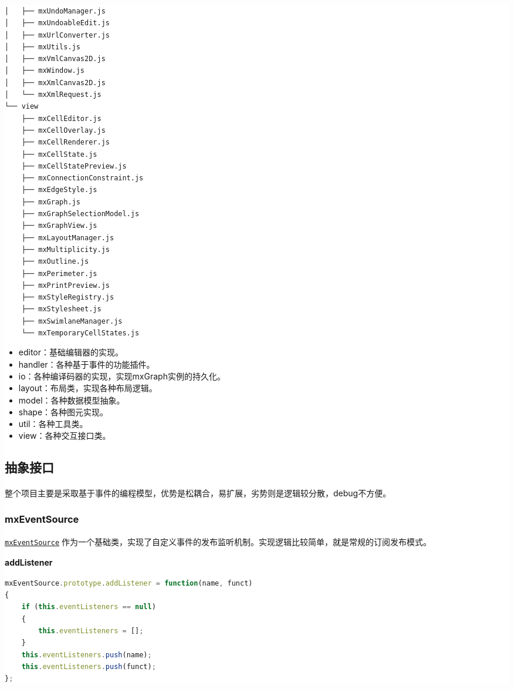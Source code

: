 ```
│   ├── mxUndoManager.js
│   ├── mxUndoableEdit.js
│   ├── mxUrlConverter.js
│   ├── mxUtils.js
│   ├── mxVmlCanvas2D.js
│   ├── mxWindow.js
│   ├── mxXmlCanvas2D.js
│   └── mxXmlRequest.js
└── view
    ├── mxCellEditor.js
    ├── mxCellOverlay.js
    ├── mxCellRenderer.js
    ├── mxCellState.js
    ├── mxCellStatePreview.js
    ├── mxConnectionConstraint.js
    ├── mxEdgeStyle.js
    ├── mxGraph.js
    ├── mxGraphSelectionModel.js
    ├── mxGraphView.js
    ├── mxLayoutManager.js
    ├── mxMultiplicity.js
    ├── mxOutline.js
    ├── mxPerimeter.js
    ├── mxPrintPreview.js
    ├── mxStyleRegistry.js
    ├── mxStylesheet.js
    ├── mxSwimlaneManager.js
    └── mxTemporaryCellStates.js
```

- editor：基础编辑器的实现。
- handler：各种基于事件的功能插件。
- io：各种编译码器的实现，实现mxGraph实例的持久化。
- layout：布局类，实现各种布局逻辑。
- model：各种数据模型抽象。
- shape：各种图元实现。
- util：各种工具类。
- view：各种交互接口类。



## 抽象接口

整个项目主要是采取基于事件的编程模型，优势是松耦合，易扩展，劣势则是逻辑较分散，debug不方便。

### mxEventSource

[`mxEventSource`](https://jgraph.github.io/mxgraph/docs/js-api/files/util/mxEventSource-js.html) 作为一个基础类，实现了自定义事件的发布监听机制。实现逻辑比较简单，就是常规的订阅发布模式。

**addListener**

```javascript
mxEventSource.prototype.addListener = function(name, funct)
{
	if (this.eventListeners == null)
	{
		this.eventListeners = [];
	}	
	this.eventListeners.push(name);
	this.eventListeners.push(funct);
};
```

